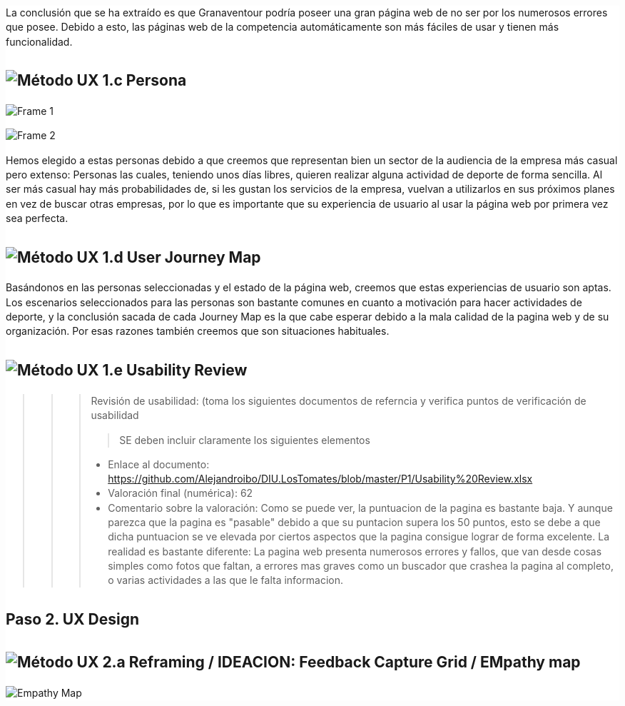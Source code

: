 La conclusión que se ha extraído es que Granaventour podría poseer una gran página web de no ser por los numerosos errores que posee. Debido a esto, las páginas web de la competencia automáticamente son más fáciles de usar y tienen más funcionalidad.

![Método UX](img/Persona.png) 1.c Persona
-----
![Frame 1](https://github.com/Alejandroibo/DIU.LosTomates/assets/12201331/287831c0-2dd8-47ae-91e2-118558210242)

![Frame 2](https://github.com/Alejandroibo/DIU.LosTomates/assets/12201331/9123ce55-61c1-4cfd-a3d7-755bd4bf9a37)

Hemos elegido a estas personas debido a que creemos que representan bien un sector de la audiencia de la empresa más casual pero extenso: Personas las cuales, teniendo unos días libres, quieren realizar alguna actividad de deporte de forma sencilla. Al ser más casual hay más probabilidades de, si les gustan los servicios de la empresa, vuelvan a utilizarlos en sus próximos planes en vez de buscar otras empresas, por lo que es importante que su experiencia de usuario al usar la página web por primera vez sea perfecta.

![Método UX](img/JourneyMap.png) 1.d User Journey Map
----

Basándonos en las personas seleccionadas y el estado de la página web, creemos que estas experiencias de usuario son aptas. Los escenarios seleccionados para las personas son bastante comunes en cuanto a motivación para hacer actividades de deporte, y la conclusión sacada de cada Journey Map es la que cabe esperar debido a la mala calidad de la pagina web y de su organización. Por esas razones también creemos que son situaciones habituales.

![Método UX](img/usabilityReview.png) 1.e Usability Review
----
>>>  Revisión de usabilidad: (toma los siguientes documentos de referncia y verifica puntos de verificación de  usabilidad
>>>> SE deben incluir claramente los siguientes elementos
>>> - Enlace al documento: https://github.com/Alejandroibo/DIU.LosTomates/blob/master/P1/Usability%20Review.xlsx
>>> - Valoración final (numérica): 62
>>> - Comentario sobre la valoración:  Como se puede ver, la puntuacion de la pagina es bastante baja. Y aunque parezca que la pagina es "pasable" debido a que su puntacion supera los 50 puntos, esto se debe a que dicha puntuacion se ve elevada por ciertos aspectos que la pagina consigue lograr de forma excelente. La realidad es bastante diferente: La pagina web presenta numerosos errores y fallos, que van desde cosas simples como fotos que faltan, a errores mas graves como un buscador que crashea la pagina al completo, o varias actividades a las que le falta informacion.


## Paso 2. UX Design  


![Método UX](img/feedback-capture-grid.png) 2.a Reframing / IDEACION: Feedback Capture Grid / EMpathy map 
----

![Empathy Map](https://github.com/Alejandroibo/DIU.LosTomates/assets/12201331/c1745f65-3e92-4b3a-b472-c9a50350cb60)
